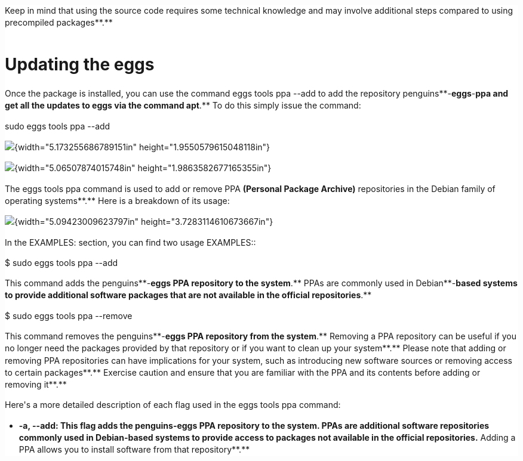 Keep in mind that using the source code requires some technical
knowledge and may involve additional steps compared to using precompiled
packages**.**

# Updating the eggs

Once the package is installed, you can use the command eggs tools ppa
--add to add the repository penguins**-**eggs**-**ppa and get all the
updates to eggs via the command apt**.** To do this simply issue the
command:

sudo eggs tools ppa --add

![](media/image25.png){width="5.173255686789151in"
height="1.9550579615048118in"}

![](media/image17.png){width="5.06507874015748in"
height="1.9863582677165355in"}

The eggs tools ppa command is used to add or remove PPA **(**Personal
Package Archive**)** repositories in the Debian family of operating
systems**.** Here is a breakdown of its usage:

![](media/image26.png){width="5.09423009623797in"
height="3.7283114610673667in"}

In the EXAMPLES: section, you can find two usage EXAMPLES::

\$ sudo eggs tools ppa \--add

This command adds the penguins**-**eggs PPA repository to the
system**.** PPAs are commonly used in Debian**-**based systems to
provide additional software packages that are not available in the
official repositories**.**

\$ sudo eggs tools ppa \--remove

This command removes the penguins**-**eggs PPA repository from the
system**.** Removing a PPA repository can be useful if you no longer
need the packages provided by that repository or if you want to clean up
your system**.** Please note that adding or removing PPA repositories
can have implications for your system, such as introducing new software
sources or removing access to certain packages**.** Exercise caution and
ensure that you are familiar with the PPA and its contents before adding
or removing it**.**

Here\'s a more detailed description of each flag used in the eggs tools
ppa command:

-   **-**a, **\--**add: This flag adds the penguins**-**eggs PPA
    repository to the system**.** PPAs are additional software
    repositories commonly used in Debian**-**based systems to provide
    access to packages not available in the official repositories**.**
    Adding a PPA allows you to install software from that
    repository**.**
